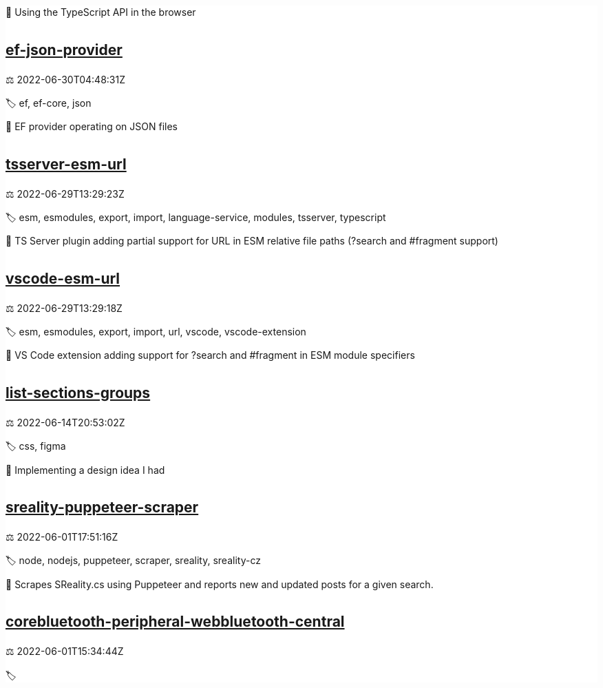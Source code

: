 📒 Using the TypeScript API in the browser

## [ef-json-provider](https://github.com/TomasHubelbauer/ef-json-provider)

⚖️ 2022-06-30T04:48:31Z

🏷 ef, ef-core, json

📒 EF provider operating on JSON files

## [tsserver-esm-url](https://github.com/TomasHubelbauer/tsserver-esm-url)

⚖️ 2022-06-29T13:29:23Z

🏷 esm, esmodules, export, import, language-service, modules, tsserver, typescript

📒 TS Server plugin adding partial support for URL in ESM relative file paths (?search and #fragment support)

## [vscode-esm-url](https://github.com/TomasHubelbauer/vscode-esm-url)

⚖️ 2022-06-29T13:29:18Z

🏷 esm, esmodules, export, import, url, vscode, vscode-extension

📒 VS Code extension adding support for ?search and #fragment in ESM module specifiers

## [list-sections-groups](https://github.com/TomasHubelbauer/list-sections-groups)

⚖️ 2022-06-14T20:53:02Z

🏷 css, figma

📒 Implementing a design idea I had

## [sreality-puppeteer-scraper](https://github.com/TomasHubelbauer/sreality-puppeteer-scraper)

⚖️ 2022-06-01T17:51:16Z

🏷 node, nodejs, puppeteer, scraper, sreality, sreality-cz

📒 Scrapes SReality.cs using Puppeteer and reports new and updated posts for a given search.

## [corebluetooth-peripheral-webbluetooth-central](https://github.com/TomasHubelbauer/corebluetooth-peripheral-webbluetooth-central)

⚖️ 2022-06-01T15:34:44Z

🏷 
